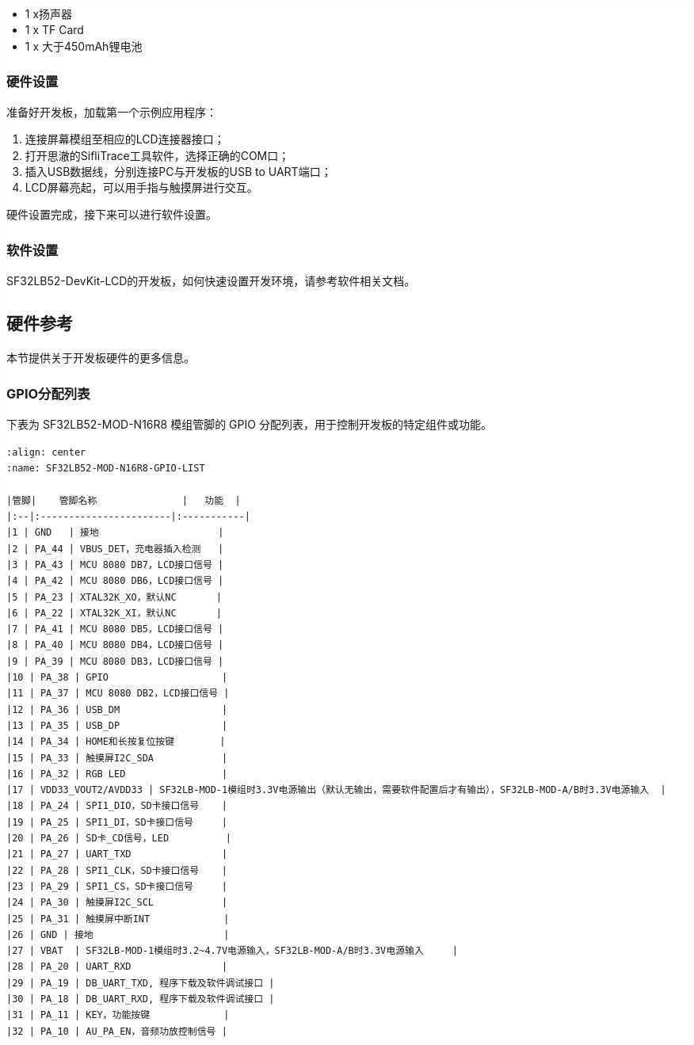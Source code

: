 - 1 x扬声器
- 1 x TF Card
- 1 x 大于450mAh锂电池

### 硬件设置

准备好开发板，加载第一个示例应用程序：

1.	连接屏幕模组至相应的LCD连接器接口；
2.	打开思澈的SifliTrace工具软件，选择正确的COM口；
3.	插入USB数据线，分别连接PC与开发板的USB to UART端口；
4.	LCD屏幕亮起，可以用手指与触摸屏进行交互。

硬件设置完成，接下来可以进行软件设置。


### 软件设置

SF32LB52-DevKit-LCD的开发板，如何快速设置开发环境，请参考软件相关文档。 

## 硬件参考

本节提供关于开发板硬件的更多信息。

### GPIO分配列表

下表为 SF32LB52-MOD-N16R8 模组管脚的 GPIO 分配列表，用于控制开发板的特定组件或功能。

```{table} SF32LB52-MOD-N16R8 GPIO分配
:align: center
:name: SF32LB52-MOD-N16R8-GPIO-LIST

|管脚|	管脚名称           	   |   功能  |
|:--|:-----------------------|:-----------|
|1 | GND   | 接地                     |
|2 | PA_44 | VBUS_DET，充电器插入检测   |
|3 | PA_43 | MCU 8080 DB7，LCD接口信号 |
|4 | PA_42 | MCU 8080 DB6，LCD接口信号 |
|5 | PA_23 | XTAL32K_XO，默认NC       |
|6 | PA_22 | XTAL32K_XI，默认NC       |
|7 | PA_41 | MCU 8080 DB5，LCD接口信号 |
|8 | PA_40 | MCU 8080 DB4，LCD接口信号 |
|9 | PA_39 | MCU 8080 DB3，LCD接口信号 |
|10 | PA_38 | GPIO                    |
|11 | PA_37 | MCU 8080 DB2，LCD接口信号 |
|12 | PA_36 | USB_DM                  |
|13 | PA_35 | USB_DP                  |
|14 | PA_34 | HOME和长按复位按键        |
|15 | PA_33 | 触摸屏I2C_SDA            |
|16 | PA_32 | RGB LED                 |
|17 | VDD33_VOUT2/AVDD33 | SF32LB-MOD-1模组时3.3V电源输出（默认无输出，需要软件配置后才有输出），SF32LB-MOD-A/B时3.3V电源输入  |
|18 | PA_24 | SPI1_DIO，SD卡接口信号    |
|19 | PA_25 | SPI1_DI，SD卡接口信号     |
|20 | PA_26 | SD卡_CD信号，LED          |
|21 | PA_27 | UART_TXD                |
|22 | PA_28 | SPI1_CLK，SD卡接口信号    |
|23 | PA_29 | SPI1_CS，SD卡接口信号     |
|24 | PA_30 | 触摸屏I2C_SCL            |
|25 | PA_31 | 触摸屏中断INT             |
|26 | GND | 接地                       |
|27 | VBAT  | SF32LB-MOD-1模组时3.2~4.7V电源输入，SF32LB-MOD-A/B时3.3V电源输入     |
|28 | PA_20 | UART_RXD                |
|29 | PA_19 | DB_UART_TXD, 程序下载及软件调试接口 |
|30 | PA_18 | DB_UART_RXD, 程序下载及软件调试接口 |
|31 | PA_11 | KEY，功能按键             |
|32 | PA_10 | AU_PA_EN，音频功放控制信号 |
```